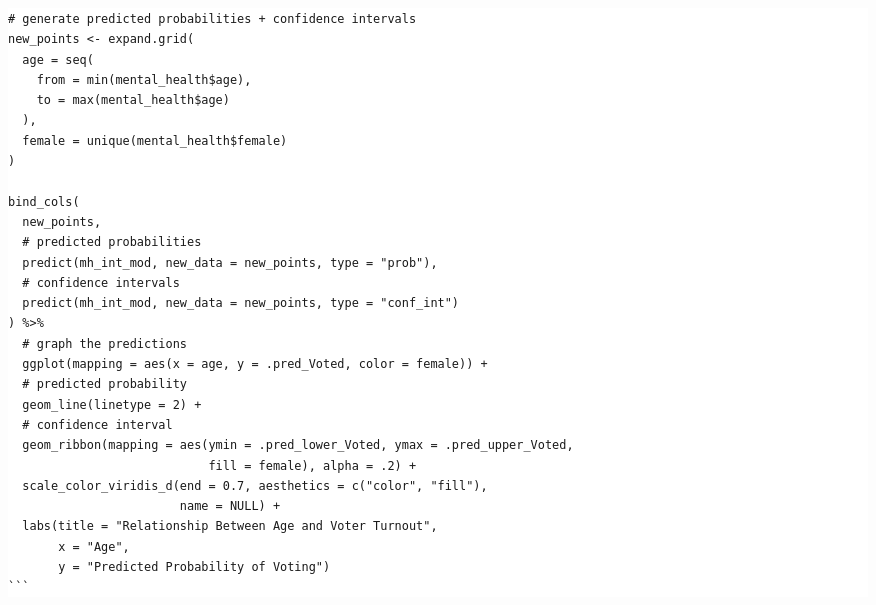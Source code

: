     # generate predicted probabilities + confidence intervals
    new_points <- expand.grid(
      age = seq(
        from = min(mental_health$age),
        to = max(mental_health$age)
      ),
      female = unique(mental_health$female)
    )
    
    bind_cols(
      new_points,
      # predicted probabilities
      predict(mh_int_mod, new_data = new_points, type = "prob"),
      # confidence intervals
      predict(mh_int_mod, new_data = new_points, type = "conf_int")
    ) %>%
      # graph the predictions
      ggplot(mapping = aes(x = age, y = .pred_Voted, color = female)) +
      # predicted probability
      geom_line(linetype = 2) +
      # confidence interval
      geom_ribbon(mapping = aes(ymin = .pred_lower_Voted, ymax = .pred_upper_Voted,
                                fill = female), alpha = .2) +
      scale_color_viridis_d(end = 0.7, aesthetics = c("color", "fill"),
                            name = NULL) +
      labs(title = "Relationship Between Age and Voter Turnout",
           x = "Age",
           y = "Predicted Probability of Voting")
    ```
    